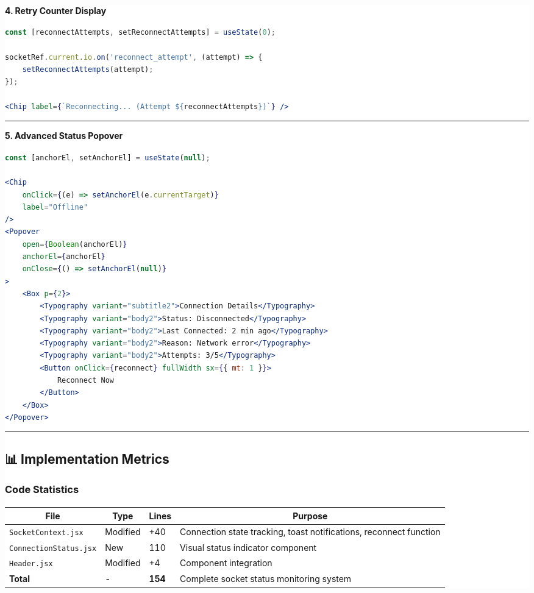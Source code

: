 
**4. Retry Counter Display**
```jsx
const [reconnectAttempts, setReconnectAttempts] = useState(0);

socketRef.current.io.on('reconnect_attempt', (attempt) => {
    setReconnectAttempts(attempt);
});

<Chip label={`Reconnecting... (Attempt ${reconnectAttempts})`} />
```

---

**5. Advanced Status Popover**
```jsx
const [anchorEl, setAnchorEl] = useState(null);

<Chip 
    onClick={(e) => setAnchorEl(e.currentTarget)}
    label="Offline"
/>
<Popover
    open={Boolean(anchorEl)}
    anchorEl={anchorEl}
    onClose={() => setAnchorEl(null)}
>
    <Box p={2}>
        <Typography variant="subtitle2">Connection Details</Typography>
        <Typography variant="body2">Status: Disconnected</Typography>
        <Typography variant="body2">Last Connected: 2 min ago</Typography>
        <Typography variant="body2">Reason: Network error</Typography>
        <Typography variant="body2">Attempts: 3/5</Typography>
        <Button onClick={reconnect} fullWidth sx={{ mt: 1 }}>
            Reconnect Now
        </Button>
    </Box>
</Popover>
```

---

## 📊 Implementation Metrics

### Code Statistics

| File | Type | Lines | Purpose |
|------|------|-------|---------|
| `SocketContext.jsx` | Modified | +40 | Connection state tracking, toast notifications, reconnect function |
| `ConnectionStatus.jsx` | New | 110 | Visual status indicator component |
| `Header.jsx` | Modified | +4 | Component integration |
| **Total** | - | **154** | Complete socket status monitoring system |
